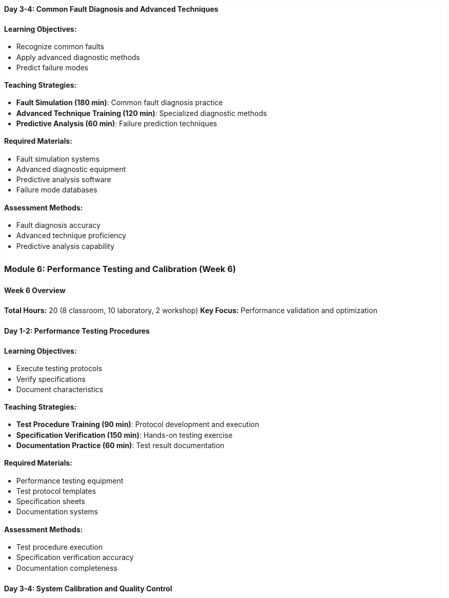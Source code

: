 #### Day 3-4: Common Fault Diagnosis and Advanced Techniques

**Learning Objectives:**
- Recognize common faults
- Apply advanced diagnostic methods
- Predict failure modes

**Teaching Strategies:**
- **Fault Simulation (180 min)**: Common fault diagnosis practice
- **Advanced Technique Training (120 min)**: Specialized diagnostic methods
- **Predictive Analysis (60 min)**: Failure prediction techniques

**Required Materials:**
- Fault simulation systems
- Advanced diagnostic equipment
- Predictive analysis software
- Failure mode databases

**Assessment Methods:**
- Fault diagnosis accuracy
- Advanced technique proficiency
- Predictive analysis capability

### Module 6: Performance Testing and Calibration (Week 6)

#### Week 6 Overview
**Total Hours:** 20 (8 classroom, 10 laboratory, 2 workshop)
**Key Focus:** Performance validation and optimization

#### Day 1-2: Performance Testing Procedures

**Learning Objectives:**
- Execute testing protocols
- Verify specifications
- Document characteristics

**Teaching Strategies:**
- **Test Procedure Training (90 min)**: Protocol development and execution
- **Specification Verification (150 min)**: Hands-on testing exercise
- **Documentation Practice (60 min)**: Test result documentation

**Required Materials:**
- Performance testing equipment
- Test protocol templates
- Specification sheets
- Documentation systems

**Assessment Methods:**
- Test procedure execution
- Specification verification accuracy
- Documentation completeness

#### Day 3-4: System Calibration and Quality Control
